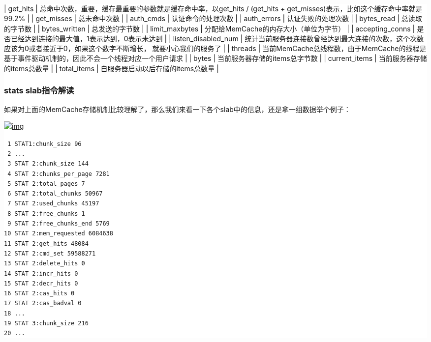| get_hits              | 总命中次数，重要，缓存最重要的参数就是缓存命中率，以get_hits / (get_hits + get_misses)表示，比如这个缓存命中率就是99.2% |
| get_misses            | 总未命中次数                                   |
| auth_cmds             | 认证命令的处理次数                                |
| auth_errors           | 认证失败的处理次数                                |
| bytes_read            | 总读取的字节数                                  |
| bytes_written         | 总发送的字节数                                  |
| limit_maxbytes        | 分配给MemCache的内存大小（单位为字节）                  |
| accepting_conns       | 是否已经达到连接的最大值，1表示达到，0表示未达到                |
| listen_disabled_num   | 统计当前服务器连接数曾经达到最大连接的次数，这个次数应该为0或者接近于0，如果这个数字不断增长， 就要小心我们的服务了 |
| threads               | 当前MemCache总线程数，由于MemCache的线程是基于事件驱动机制的，因此不会一个线程对应一个用户请求 |
| bytes                 | 当前服务器存储的items总字节数                        |
| current_items         | 当前服务器存储的items总数量                         |
| total_items           | 自服务器启动以后存储的items总数量                      |

 

### stats slab指令解读

如果对上面的MemCache存储机制比较理解了，那么我们来看一下各个slab中的信息，还是拿一组数据举个例子：

[![img](http://common.cnblogs.com/images/copycode.gif)]()

```
 1 STAT1:chunk_size 96
 2 ...
 3 STAT 2:chunk_size 144
 4 STAT 2:chunks_per_page 7281
 5 STAT 2:total_pages 7
 6 STAT 2:total_chunks 50967
 7 STAT 2:used_chunks 45197
 8 STAT 2:free_chunks 1
 9 STAT 2:free_chunks_end 5769
10 STAT 2:mem_requested 6084638
11 STAT 2:get_hits 48084
12 STAT 2:cmd_set 59588271
13 STAT 2:delete_hits 0
14 STAT 2:incr_hits 0
15 STAT 2:decr_hits 0
16 STAT 2:cas_hits 0
17 STAT 2:cas_badval 0
18 ...
19 STAT 3:chunk_size 216
20 ...
```
